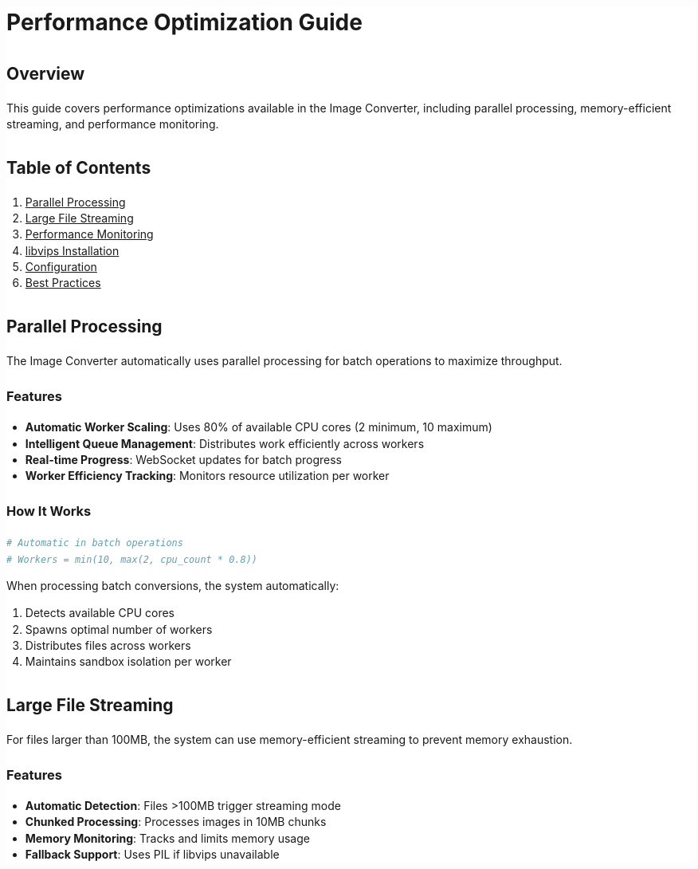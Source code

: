 # Performance Optimization Guide

## Overview

This guide covers performance optimizations available in the Image Converter, including parallel processing, memory-efficient streaming, and performance monitoring.

## Table of Contents

1. [Parallel Processing](#parallel-processing)
2. [Large File Streaming](#large-file-streaming)
3. [Performance Monitoring](#performance-monitoring)
4. [libvips Installation](#libvips-installation)
5. [Configuration](#configuration)
6. [Best Practices](#best-practices)

## Parallel Processing

The Image Converter automatically uses parallel processing for batch operations to maximize throughput.

### Features

- **Automatic Worker Scaling**: Uses 80% of available CPU cores (2 minimum, 10 maximum)
- **Intelligent Queue Management**: Distributes work efficiently across workers
- **Real-time Progress**: WebSocket updates for batch progress
- **Worker Efficiency Tracking**: Monitors resource utilization per worker

### How It Works

```python
# Automatic in batch operations
# Workers = min(10, max(2, cpu_count * 0.8))
```

When processing batch conversions, the system automatically:
1. Detects available CPU cores
2. Spawns optimal number of workers
3. Distributes files across workers
4. Maintains sandbox isolation per worker

## Large File Streaming

For files larger than 100MB, the system can use memory-efficient streaming to prevent memory exhaustion.

### Features

- **Automatic Detection**: Files >100MB trigger streaming mode
- **Chunked Processing**: Processes images in 10MB chunks
- **Memory Monitoring**: Tracks and limits memory usage
- **Fallback Support**: Uses PIL if libvips unavailable
